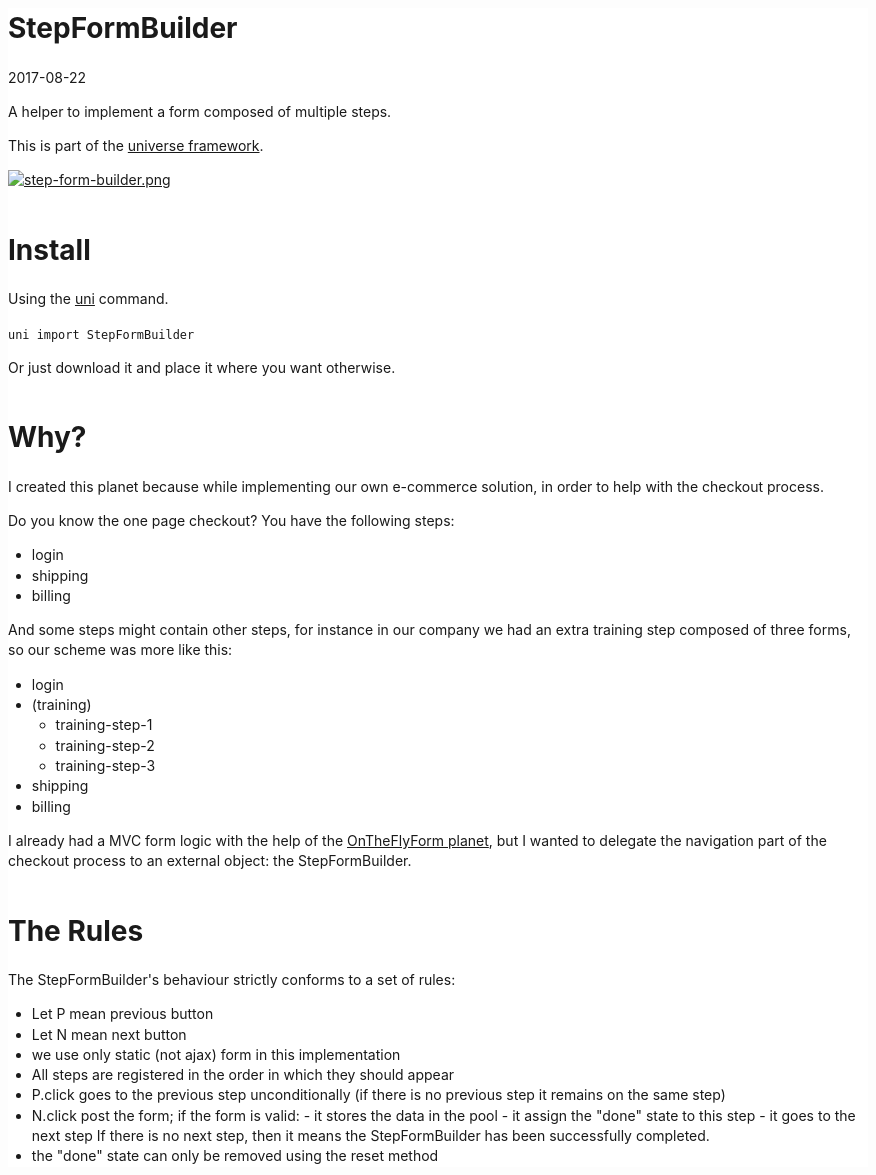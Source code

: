 StepFormBuilder
===========
2017-08-22



A helper to implement a form composed of multiple steps.


This is part of the [universe framework](https://github.com/karayabin/universe-snapshot).


[![step-form-builder.png](https://s19.postimg.org/brlbj8yg3/step-form-builder.png)](https://postimg.org/image/u75sgnckf/)


Install
==========
Using the [uni](https://github.com/lingtalfi/universe-naive-importer) command.
```bash
uni import StepFormBuilder
```

Or just download it and place it where you want otherwise.


Why?
==========

I created this planet because while implementing our own e-commerce solution, in order
to help with the checkout process.

Do you know the one page checkout? You have the following steps:

- login
- shipping
- billing

And some steps might contain other steps, for instance in our company we had an extra training step
composed of three forms, so our scheme was more like this:

- login
- (training)
    - training-step-1
    - training-step-2
    - training-step-3
- shipping
- billing


I already had a MVC form logic with the help of the [OnTheFlyForm planet](https://github.com/lingtalfi/OnTheFlyForm),
but I wanted to delegate the navigation part of the checkout process to an external object: the StepFormBuilder.


The Rules
==============

The StepFormBuilder's behaviour strictly conforms to a set of rules:

- Let P mean previous button
- Let N mean next button
- we use only static (not ajax) form in this implementation
- All steps are registered in the order in which they should appear
- P.click goes to the previous step unconditionally (if there is no previous step it remains on the same step)
- N.click post the form; if the form is valid:
                    - it stores the data in the pool 
                    - it assign the "done" state to this step 
                    - it goes to the next step
                            If there is no next step, then it means the StepFormBuilder has been successfully completed.
- the "done" state can only be removed using the reset method                            